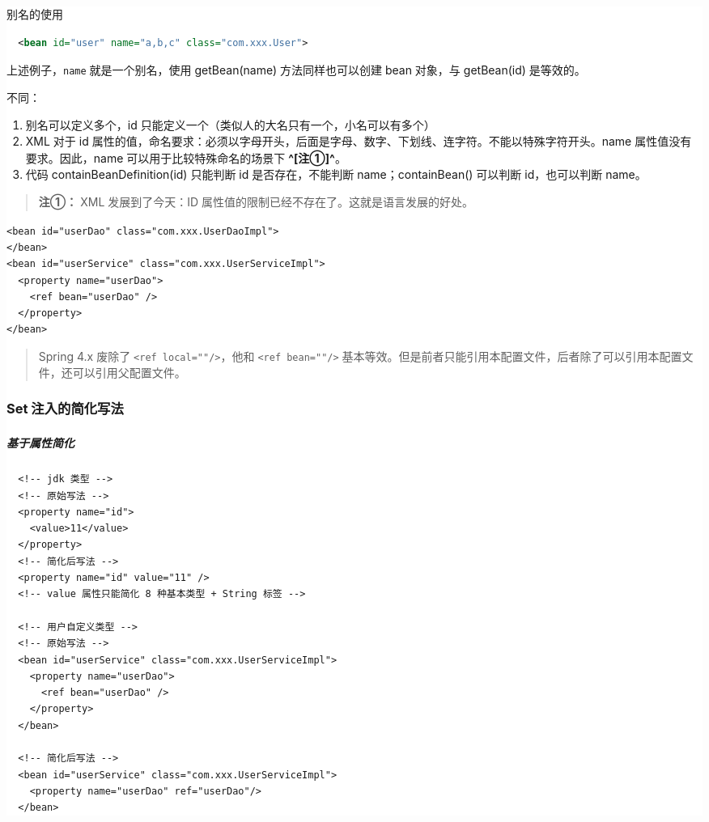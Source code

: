 别名的使用
```xml
  <bean id="user" name="a,b,c" class="com.xxx.User">
```
上述例子，`name` 就是一个别名，使用 getBean(name) 方法同样也可以创建 bean 对象，与 getBean(id) 是等效的。

不同：
1. 别名可以定义多个，id 只能定义一个（类似人的大名只有一个，小名可以有多个）
2. XML 对于 id 属性的值，命名要求：必须以字母开头，后面是字母、数字、下划线、连字符。不能以特殊字符开头。name 属性值没有要求。因此，name 可以用于比较特殊命名的场景下 **^[注①]^**。
3. 代码
   containBeanDefinition(id) 只能判断 id 是否存在，不能判断 name；containBean() 可以判断 id，也可以判断 name。

> **注①：** XML 发展到了今天：ID 属性值的限制已经不存在了。这就是语言发展的好处。

```xml{.line-numbers}
<bean id="userDao" class="com.xxx.UserDaoImpl">
</bean>
<bean id="userService" class="com.xxx.UserServiceImpl">
  <property name="userDao">
    <ref bean="userDao" />
  </property>
</bean>
```
> Spring 4.x 废除了 `<ref local=""/>`，他和 `<ref bean=""/>` 基本等效。但是前者只能引用本配置文件，后者除了可以引用本配置文件，还可以引用父配置文件。


### Set 注入的简化写法

##### 基于属性简化
```xml{.line-numbers}
  <!-- jdk 类型 -->
  <!-- 原始写法 -->
  <property name="id">
    <value>11</value>
  </property>
  <!-- 简化后写法 -->
  <property name="id" value="11" />
  <!-- value 属性只能简化 8 种基本类型 + String 标签 -->

  <!-- 用户自定义类型 -->
  <!-- 原始写法 -->
  <bean id="userService" class="com.xxx.UserServiceImpl">
    <property name="userDao">
      <ref bean="userDao" />
    </property>
  </bean>

  <!-- 简化后写法 -->
  <bean id="userService" class="com.xxx.UserServiceImpl">
    <property name="userDao" ref="userDao"/>
  </bean>
```
